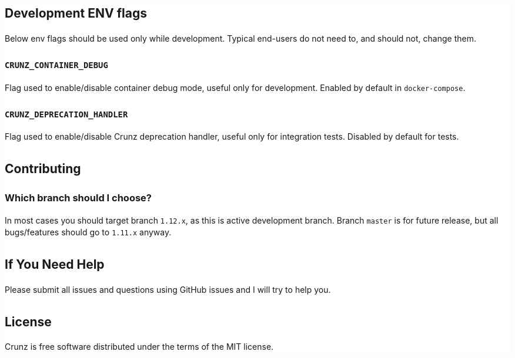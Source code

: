 ## Development ENV flags

Below env flags should be used only while development.
Typical end-users do not need to, and should not, change them.

### `CRUNZ_CONTAINER_DEBUG`

Flag used to enable/disable container debug mode, useful only for development.
Enabled by default in `docker-compose`.

### `CRUNZ_DEPRECATION_HANDLER`

Flag used to enable/disable Crunz deprecation handler, useful only for integration tests.
Disabled by default for tests.

## Contributing

### Which branch should I choose?

In most cases you should target branch `1.12.x`, as this is active development branch.
Branch `master` is for future release, but all bugs/features should go to `1.11.x` anyway.

## If You Need Help

Please submit all issues and questions using GitHub issues and I will try to help you.


## License
Crunz is free software distributed under the terms of the MIT license.
